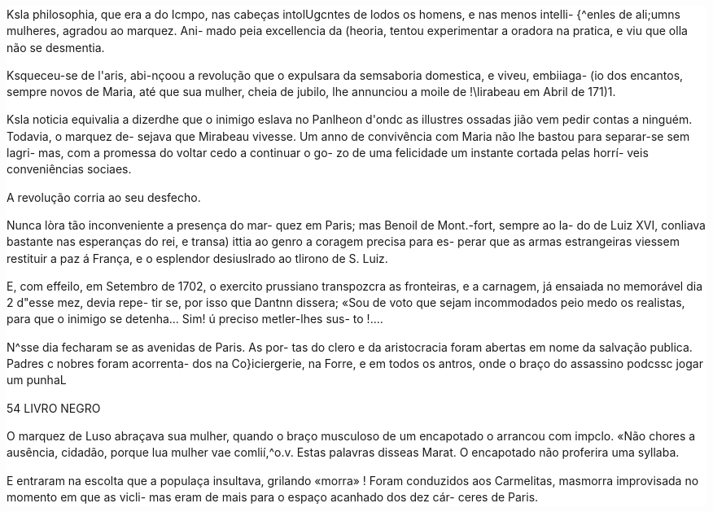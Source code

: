Ksla philosophia, que era a do Icmpo, nas cabeças 
intolUgcntes de lodos os homens, e nas menos intelli- 
{^enles de ali;umns mulheres, agradou ao marquez. Ani- 
mado peia excellencia da (heoria, tentou experimentar 
a oradora na pratica, e viu que olla não se desmentia. 

Ksqueceu-se de l'aris, abi-nçoou a revolução que o 
expulsara da semsaboria domestica, e viveu, embiiaga- 
(io dos encantos, sempre novos de Maria, até que sua 
mulher, cheia de jubilo, lhe annunciou a moile de 
!\lirabeau em Abril de 171)1. 

Ksla noticia equivalia a dizerdhe que o inimigo 
eslava no Panlheon d'ondc as illustres ossadas jião 
vem pedir contas a ninguém. Todavia, o marquez de- 
sejava que Mirabeau vivesse. Um anno de convivência 
com Maria não lhe bastou para separar-se sem lagri- 
mas, com a promessa do voltar cedo a continuar o go- 
zo de uma felicidade um instante cortada pelas horrí- 
veis conveniências sociaes. 

A revolução corria ao seu desfecho. 

Nunca lòra tão inconveniente a presença do mar- 
quez em Paris; mas Benoil de Mont.-fort, sempre ao la- 
do de Luiz XVI, conliava bastante nas esperanças do 
rei, e transa) ittia ao genro a coragem precisa para es- 
perar que as armas estrangeiras viessem restituir a paz 
á França, e o esplendor desiuslrado ao tlirono de S. 
Luiz. 

E, com effeilo, em Setembro de 1702, o exercito 
prussiano transpozcra as fronteiras, e a carnagem, já 
ensaiada no memorável dia 2 d"esse mez, devia repe- 
tir se, por isso que Dantnn dissera; «Sou de voto que 
sejam incommodados peio medo os realistas, para que 
o inimigo se detenha... Sim! ú preciso metler-lhes sus- 
to !.... 

N^sse dia fecharam se as avenidas de Paris. As por- 
tas do clero e da aristocracia foram abertas em nome 
da salvação publica. Padres c nobres foram acorrenta- 
dos na Co}iciergerie, na Forre, e em todos os antros, 
onde o braço do assassino podcssc jogar um punhaL 



54 LIVRO NEGRO 

O marquez de Luso abraçava sua mulher, quando 
o braço musculoso de um encapotado o arrancou com 
impclo. «Não chores a ausência, cidadão, porque lua 
mulher vae comlií,^o.v. Estas palavras disseas Marat. O 
encapotado não proferira uma syllaba. 

E entraram na escolta que a populaça insultava, 
grilando «morra» ! Foram conduzidos aos Carmelitas, 
masmorra improvisada no momento em que as vicli- 
mas eram de mais para o espaço acanhado dos dez cár- 
ceres de Paris. 
